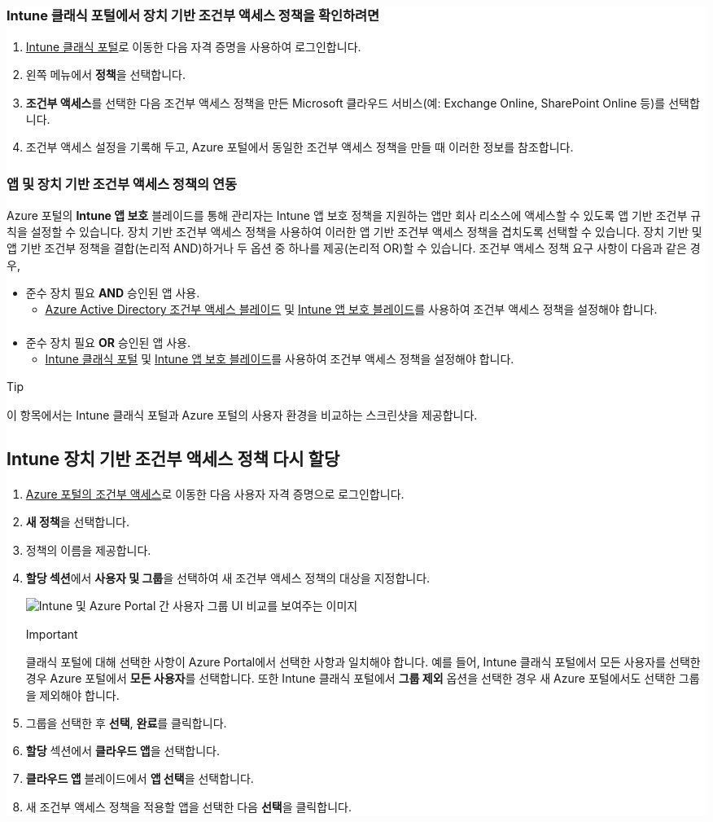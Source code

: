 ### <a name="to-verify-your-device-based-conditional-access-policies-in-the-intune-classic-portal"></a>Intune 클래식 포털에서 장치 기반 조건부 액세스 정책을 확인하려면

1.  [Intune 클래식 포털](https://manage.microsoft.com)로 이동한 다음 자격 증명을 사용하여 로그인합니다.

2.  왼쪽 메뉴에서 **정책**을 선택합니다.

3.  **조건부 액세스**를 선택한 다음 조건부 액세스 정책을 만든 Microsoft 클라우드 서비스(예: Exchange Online, SharePoint Online 등)를 선택합니다.

4.  조건부 액세스 설정을 기록해 두고, Azure 포털에서 동일한 조건부 액세스 정책을 만들 때 이러한 정보를 참조합니다.

### <a name="app-and-device-based-conditional-access-policies-working-together"></a>앱 및 장치 기반 조건부 액세스 정책의 연동

Azure 포털의 **Intune 앱 보호** 블레이드를 통해 관리자는 Intune 앱 보호 정책을 지원하는 앱만 회사 리소스에 액세스할 수 있도록 앱 기반 조건부 규칙을 설정할 수 있습니다. 장치 기반 조건부 액세스 정책을 사용하여 이러한 앱 기반 조건부 액세스 정책을 겹치도록 선택할 수 있습니다. 장치 기반 및 앱 기반 조건부 정책을 결합(논리적 AND)하거나 두 옵션 중 하나를 제공(논리적 OR)할 수 있습니다. 조건부 액세스 정책 요구 사항이 다음과 같은 경우,

- 준수 장치 필요 **AND** 승인된 앱 사용.
    - [Azure Active Directory 조건부 액세스 블레이드](https://portal.azure.com/#blade/Microsoft_AAD_IAM/ConditionalAccessBlade/Policies) 및 [Intune 앱 보호 블레이드](https://portal.azure.com/#blade/Microsoft_Intune/SummaryBlade/0)를 사용하여 조건부 액세스 정책을 설정해야 합니다.
<br /><br />
- 준수 장치 필요 **OR** 승인된 앱 사용.
    - [Intune 클래식 포털](https://manage.microsoft.com) 및 [Intune 앱 보호 블레이드](https://portal.azure.com/#blade/Microsoft_Intune/SummaryBlade/0)를 사용하여 조건부 액세스 정책을 설정해야 합니다.

> [!TIP] 
> 이 항목에서는 Intune 클래식 포털과 Azure 포털의 사용자 환경을 비교하는 스크린샷을 제공합니다.

## <a name="reassign-intune-device-based-conditional-access-policies"></a>Intune 장치 기반 조건부 액세스 정책 다시 할당

1. [Azure 포털의 조건부 액세스](https://portal.azure.com/#blade/Microsoft_AAD_IAM/ConditionalAccessBlade/Policies)로 이동한 다음 사용자 자격 증명으로 로그인합니다.

2. **새 정책**을 선택합니다.

3. 정책의 이름을 제공합니다.

4. **할당 섹션**에서 **사용자 및 그룹**을 선택하여 새 조건부 액세스 정책의 대상을 지정합니다.
    
    ![Intune 및 Azure Portal 간 사용자 그룹 UI 비교를 보여주는 이미지](./media/reassign-ca-1.png)

    > [!IMPORTANT] 
    > 클래식 포털에 대해 선택한 사항이 Azure Portal에서 선택한 사항과 일치해야 합니다. 예를 들어, Intune 클래식 포털에서 모든 사용자를 선택한 경우 Azure 포털에서 **모든 사용자**를 선택합니다. 또한 Intune 클래식 포털에서 **그룹 제외** 옵션을 선택한 경우 새 Azure 포털에서도 선택한 그룹을 제외해야 합니다.

5. 그룹을 선택한 후 **선택**, **완료**를 클릭합니다.

6. **할당** 섹션에서 **클라우드 앱**을 선택합니다.

7. **클라우드 앱** 블레이드에서 **앱 선택**을 선택합니다.

8. 새 조건부 액세스 정책을 적용할 앱을 선택한 다음 **선택**을 클릭합니다.
